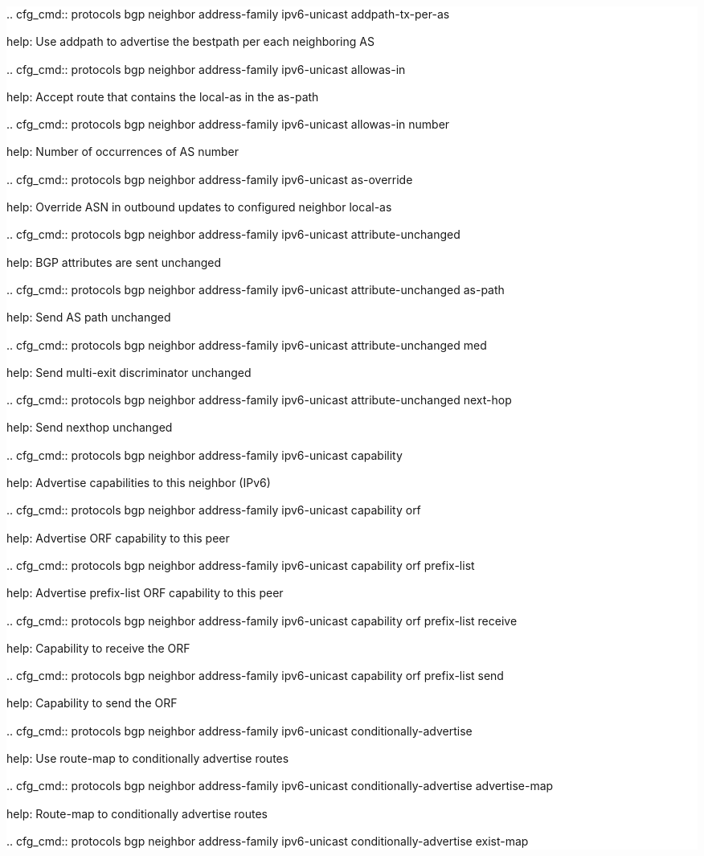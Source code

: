 .. cfg_cmd:: protocols bgp neighbor <tag> address-family ipv6-unicast addpath-tx-per-as

help: Use addpath to advertise the bestpath per each neighboring AS

.. cfg_cmd:: protocols bgp neighbor <tag> address-family ipv6-unicast allowas-in

help: Accept route that contains the local-as in the as-path

.. cfg_cmd:: protocols bgp neighbor <tag> address-family ipv6-unicast allowas-in number

help: Number of occurrences of AS number

.. cfg_cmd:: protocols bgp neighbor <tag> address-family ipv6-unicast as-override

help: Override ASN in outbound updates to configured neighbor local-as

.. cfg_cmd:: protocols bgp neighbor <tag> address-family ipv6-unicast attribute-unchanged

help: BGP attributes are sent unchanged

.. cfg_cmd:: protocols bgp neighbor <tag> address-family ipv6-unicast attribute-unchanged as-path

help: Send AS path unchanged

.. cfg_cmd:: protocols bgp neighbor <tag> address-family ipv6-unicast attribute-unchanged med

help: Send multi-exit discriminator unchanged

.. cfg_cmd:: protocols bgp neighbor <tag> address-family ipv6-unicast attribute-unchanged next-hop

help: Send nexthop unchanged

.. cfg_cmd:: protocols bgp neighbor <tag> address-family ipv6-unicast capability

help: Advertise capabilities to this neighbor (IPv6)

.. cfg_cmd:: protocols bgp neighbor <tag> address-family ipv6-unicast capability orf

help: Advertise ORF capability to this peer

.. cfg_cmd:: protocols bgp neighbor <tag> address-family ipv6-unicast capability orf prefix-list

help: Advertise prefix-list ORF capability to this peer

.. cfg_cmd:: protocols bgp neighbor <tag> address-family ipv6-unicast capability orf prefix-list receive

help: Capability to receive the ORF

.. cfg_cmd:: protocols bgp neighbor <tag> address-family ipv6-unicast capability orf prefix-list send

help: Capability to send the ORF

.. cfg_cmd:: protocols bgp neighbor <tag> address-family ipv6-unicast conditionally-advertise

help: Use route-map to conditionally advertise routes

.. cfg_cmd:: protocols bgp neighbor <tag> address-family ipv6-unicast conditionally-advertise advertise-map

help: Route-map to conditionally advertise routes

.. cfg_cmd:: protocols bgp neighbor <tag> address-family ipv6-unicast conditionally-advertise exist-map
